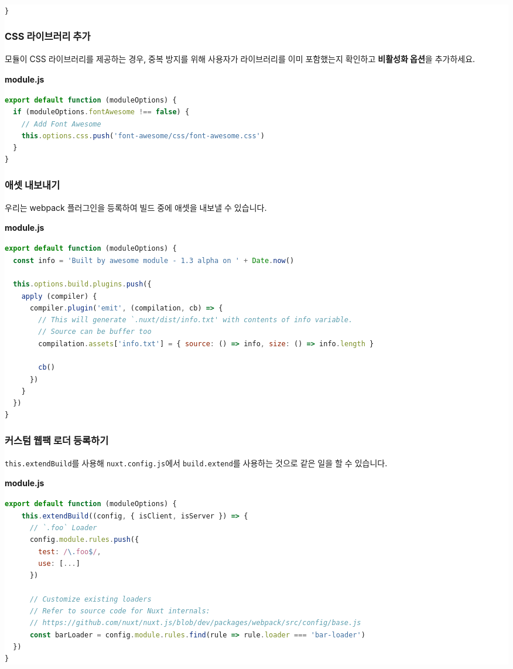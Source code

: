 ```js
}
```

### CSS 라이브러리 추가

모듈이 CSS 라이브러리를 제공하는 경우, 중복 방지를 위해 사용자가 라이브러리를 이미 포함했는지 확인하고 **비활성화 옵션**을 추가하세요.

**module.js**

```js
export default function (moduleOptions) {
  if (moduleOptions.fontAwesome !== false) {
    // Add Font Awesome
    this.options.css.push('font-awesome/css/font-awesome.css')
  }
}
```

### 애셋 내보내기



우리는 webpack 플러그인을 등록하여 빌드 중에 애셋을 내보낼 수 있습니다.

**module.js**

```js
export default function (moduleOptions) {
  const info = 'Built by awesome module - 1.3 alpha on ' + Date.now()

  this.options.build.plugins.push({
    apply (compiler) {
      compiler.plugin('emit', (compilation, cb) => {
        // This will generate `.nuxt/dist/info.txt' with contents of info variable.
        // Source can be buffer too
        compilation.assets['info.txt'] = { source: () => info, size: () => info.length }

        cb()
      })
    }
  })
}
```

### 커스텀 웹팩 로더 등록하기 

`this.extendBuild`를 사용해 `nuxt.config.js`에서 `build.extend`를 사용하는 것으로 같은 일을 할 수 있습니다.

**module.js**

```js
export default function (moduleOptions) {
    this.extendBuild((config, { isClient, isServer }) => {
      // `.foo` Loader
      config.module.rules.push({
        test: /\.foo$/,
        use: [...]
      })

      // Customize existing loaders
      // Refer to source code for Nuxt internals:
      // https://github.com/nuxt/nuxt.js/blob/dev/packages/webpack/src/config/base.js
      const barLoader = config.module.rules.find(rule => rule.loader === 'bar-loader')
  })
}
```
